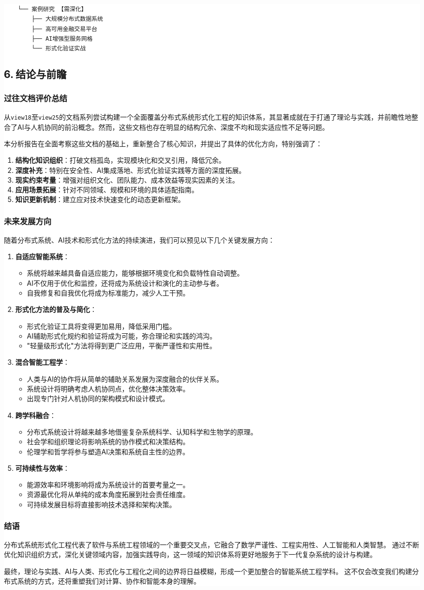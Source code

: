 ```text
    └── 案例研究 【需深化】
        ├── 大规模分布式数据系统
        ├── 高可用金融交易平台
        ├── AI增强型服务网格
        └── 形式化验证实战
```

## 6. 结论与前瞻

### 过往文档评价总结

从`view18`至`view25`的文档系列尝试构建一个全面覆盖分布式系统形式化工程的知识体系，其显著成就在于打通了理论与实践，并前瞻性地整合了AI与人机协同的前沿概念。然而，这些文档也存在明显的结构冗余、深度不均和现实适应性不足等问题。

本分析报告在全面考察这些文档的基础上，重新整合了核心知识，并提出了具体的优化方向，特别强调了：

1. **结构化知识组织**：打破文档孤岛，实现模块化和交叉引用，降低冗余。
2. **深度补充**：特别在安全性、AI集成落地、形式化验证实践等方面的深度拓展。
3. **现实约束考量**：增强对组织文化、团队能力、成本效益等现实因素的关注。
4. **应用场景拓展**：针对不同领域、规模和环境的具体适配指南。
5. **知识更新机制**：建立应对技术快速变化的动态更新框架。

### 未来发展方向

随着分布式系统、AI技术和形式化方法的持续演进，我们可以预见以下几个关键发展方向：

1. **自适应智能系统**：
   - 系统将越来越具备自适应能力，能够根据环境变化和负载特性自动调整。
   - AI不仅用于优化和监控，还将成为系统设计和演化的主动参与者。
   - 自我修复和自我优化将成为标准能力，减少人工干预。

2. **形式化方法的普及与简化**：
   - 形式化验证工具将变得更加易用，降低采用门槛。
   - AI辅助形式化规约和验证将成为可能，弥合理论和实践的鸿沟。
   - "轻量级形式化"方法将得到更广泛应用，平衡严谨性和实用性。

3. **混合智能工程学**：
   - 人类与AI的协作将从简单的辅助关系发展为深度融合的伙伴关系。
   - 系统设计将明确考虑人机协同点，优化整体决策效率。
   - 出现专门针对人机协同的架构模式和设计模式。

4. **跨学科融合**：
   - 分布式系统设计将越来越多地借鉴复杂系统科学、认知科学和生物学的原理。
   - 社会学和组织理论将影响系统的协作模式和决策结构。
   - 伦理学和哲学将参与塑造AI决策和系统自主性的边界。

5. **可持续性与效率**：
   - 能源效率和环境影响将成为系统设计的首要考量之一。
   - 资源最优化将从单纯的成本角度拓展到社会责任维度。
   - 可持续发展目标将直接影响技术选择和架构决策。

### 结语

分布式系统形式化工程代表了软件与系统工程领域的一个重要交叉点，它融合了数学严谨性、工程实用性、人工智能和人类智慧。
通过不断优化知识组织方式，深化关键领域内容，加强实践导向，这一领域的知识体系将更好地服务于下一代复杂系统的设计与构建。

最终，理论与实践、AI与人类、形式化与工程化之间的边界将日益模糊，形成一个更加整合的智能系统工程学科。
这不仅会改变我们构建分布式系统的方式，还将重塑我们对计算、协作和智能本身的理解。
